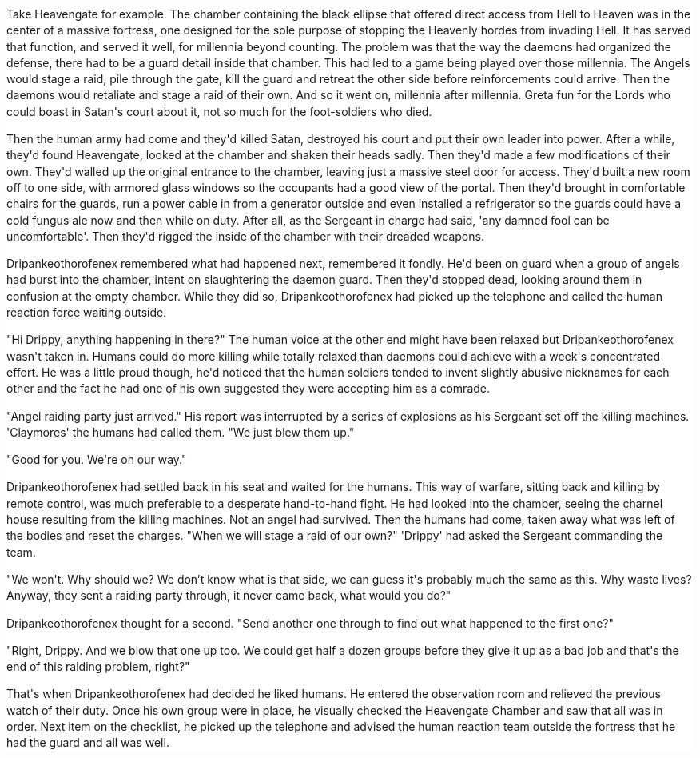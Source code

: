 Take Heavengate for example. The chamber containing the black ellipse that offered direct access from Hell to Heaven was in the center of a massive fortress, one designed for the sole purpose of stopping the Heavenly hordes from invading Hell. It has served that function, and served it well, for millennia beyond counting. The problem was that the way the daemons had organized the defense, there had to be a guard detail inside that chamber. This had led to a game being played over those millennia. The Angels would stage a raid, pile through the gate, kill the guard and retreat the other side before reinforcements could arrive. Then the daemons would retaliate and stage a raid of their own. And so it went on, millennia after millennia. Greta fun for the Lords who could boast in Satan's court about it, not so much for the foot-soldiers who died.

Then the human army had come and they'd killed Satan, destroyed his court and put their own leader into power. After a while, they'd found Heavengate, looked at the chamber and shaken their heads sadly. Then they'd made a few modifications of their own. They'd walled up the original entrance to the chamber, leaving just a massive steel door for access. They'd built a new room off to one side, with armored glass windows so the occupants had a good view of the portal. Then they'd brought in comfortable chairs for the guards, run a power cable in from a generator outside and even installed a refrigerator so the guards could have a cold fungus ale now and then while on duty. After all, as the Sergeant in charge had said, 'any damned fool can be uncomfortable'. Then they'd rigged the inside of the chamber with their dreaded weapons.

Dripankeothorofenex remembered what had happened next, remembered it fondly. He'd been on guard when a group of angels had burst into the chamber, intent on slaughtering the daemon guard. Then they'd stopped dead, looking around them in confusion at the empty chamber. While they did so, Dripankeothorofenex had picked up the telephone and called the human reaction force waiting outside.

"Hi Drippy, anything happening in there?" The human voice at the other end might have been relaxed but Dripankeothorofenex wasn't taken in. Humans could do more killing while totally relaxed than daemons could achieve with a week's concentrated effort. He was a little proud though, he'd noticed that the human soldiers tended to invent slightly abusive nicknames for each other and the fact he had one of his own suggested they were accepting him as a comrade.

"Angel raiding party just arrived." His report was interrupted by a series of explosions as his Sergeant set off the killing machines. 'Claymores' the humans had called them. "We just blew them up."

"Good for you. We're on our way."

Dripankeothorofenex had settled back in his seat and waited for the humans. This way of warfare, sitting back and killing by remote control, was much preferable to a desperate hand-to-hand fight. He had looked into the chamber, seeing the charnel house resulting from the killing machines. Not an angel had survived. Then the humans had come, taken away what was left of the bodies and reset the charges. "When we will stage a raid of our own?" 'Drippy' had asked the Sergeant commanding the team.

"We won't. Why should we? We don’t know what is that side, we can guess it's probably much the same as this. Why waste lives? Anyway, they sent a raiding party through, it never came back, what would you do?"

Dripankeothorofenex thought for a second. "Send another one through to find out what happened to the first one?"

"Right, Drippy. And we blow that one up too. We could get half a dozen groups before they give it up as a bad job and that's the end of this raiding problem, right?"

That's when Dripankeothorofenex had decided he liked humans. He entered the observation room and relieved the previous watch of their duty. Once his own group were in place, he visually checked the Heavengate Chamber and saw that all was in order. Next item on the checklist, he picked up the telephone and advised the human reaction team outside the fortress that he had the guard and all was well.

